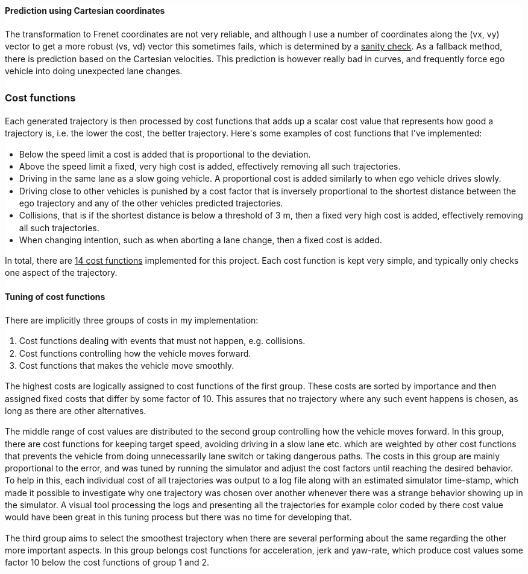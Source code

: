 #### Prediction using Cartesian coordinates
The transformation to Frenet coordinates are not very reliable, and although I use a number of coordinates along the (vx, vy) vector to get a more robust (vs, vd) vector this sometimes fails, which is determined by a [sanity check](https://github.com/misaksson/self_driving_car_nd/blob/a28fab8bd60a8ec44bc5f64c2fc8e1e4f6de2896/term3/P11-Path-Planning/src/vehicle_data.h#L74-L83). As a fallback method, there is prediction based on the Cartesian velocities. This prediction is however really bad in curves, and frequently force ego vehicle into doing unexpected lane changes.

### Cost functions
Each generated trajectory is then processed by cost functions that adds up a scalar cost value that represents how good a trajectory is, i.e. the lower the cost, the better trajectory. Here's some examples of cost functions that I've implemented:
- Below the speed limit a cost is added that is proportional to the deviation.
- Above the speed limit a fixed, very high cost is added, effectively removing all such trajectories.
- Driving in the same lane as a slow going vehicle. A proportional cost is added similarly to when ego vehicle drives slowly.
- Driving close to other vehicles is punished by a cost factor that is inversely proportional to the shortest distance between the ego trajectory and any of the other vehicles predicted trajectories.
- Collisions, that is if the shortest distance is below a threshold of 3 m, then a fixed very high cost is added, effectively removing all such trajectories.
- When changing intention, such as when aborting a lane change, then a fixed cost is added.

In total, there are [14 cost functions](https://github.com/misaksson/self_driving_car_nd/blob/a28fab8bd60a8ec44bc5f64c2fc8e1e4f6de2896/term3/P11-Path-Planning/src/path/cost.h#L56-L184) implemented for this project. Each cost function is kept very simple, and typically only checks one aspect of the trajectory.

#### Tuning of cost functions
There are implicitly three groups of costs in my implementation:
1. Cost functions dealing with events that must not happen, e.g. collisions.
2. Cost functions controlling how the vehicle moves forward.
3. Cost functions that makes the vehicle move smoothly.

The highest costs are logically assigned to cost functions of the first group. These costs are sorted by importance and then assigned fixed costs that differ by some factor of 10. This assures that no trajectory where any such event happens is chosen, as long as there are other alternatives.

The middle range of cost values are distributed to the second group controlling how the vehicle moves forward. In this group, there are cost functions for keeping target speed, avoiding driving in a slow lane etc. which are weighted by other cost functions that prevents the vehicle from doing unnecessarily lane switch or taking dangerous paths. The costs in this group are mainly proportional to the error, and was tuned by running the simulator and adjust the cost factors until reaching the desired behavior. To help in this, each individual cost of all trajectories was output to a log file along with an estimated simulator time-stamp, which made it possible to investigate why one trajectory was chosen over another whenever there was a strange behavior showing up in the simulator. A visual tool processing the logs and presenting all the trajectories for example color coded by there cost value would have been great in this tuning process but there was no time for developing that.

The third group aims to select the smoothest trajectory when there are several performing about the same regarding the other more important aspects. In this group belongs cost functions for acceleration, jerk and yaw-rate, which produce cost values some factor 10 below the cost functions of group 1 and 2.
